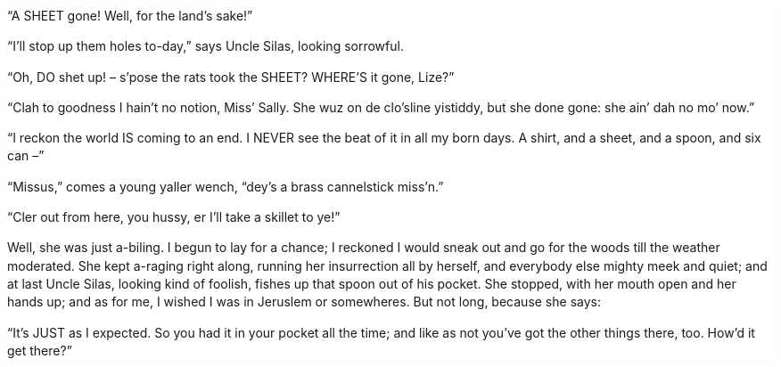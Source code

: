 

“A SHEET gone! Well, for the land’s sake!”







“I’ll stop up them holes to-day,” says Uncle Silas, looking sorrowful.







“Oh, DO shet up! – s’pose the rats took the SHEET? WHERE’S it gone, Lize?”







“Clah to goodness I hain’t no notion, Miss’ Sally. She wuz on de clo’sline yistiddy, but she done gone: she ain’ dah no mo’ now.”







“I reckon the world IS coming to an end. I NEVER see the beat of it in all my born days. A shirt, and a sheet, and a spoon, and six can –”







“Missus,” comes a young yaller wench, “dey’s a brass cannelstick miss’n.”







“Cler out from here, you hussy, er I’ll take a skillet to ye!”







Well, she was just a-biling. I begun to lay for a chance; I reckoned I would sneak out and go for the woods till the weather moderated. She kept a-raging right along, running her insurrection all by herself, and everybody else mighty meek and quiet; and at last Uncle Silas, looking kind of foolish, fishes up that spoon out of his pocket. She stopped, with her mouth open and her hands up; and as for me, I wished I was in Jeruslem or somewheres. But not long, because she says:







“It’s JUST as I expected. So you had it in your pocket all the time; and like as not you’ve got the other things there, too. How’d it get there?”




